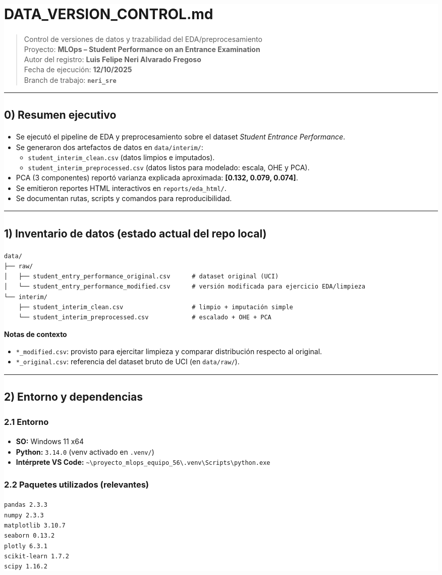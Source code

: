 # DATA_VERSION_CONTROL.md

> Control de versiones de datos y trazabilidad del EDA/preprocesamiento  
> Proyecto: **MLOps – Student Performance on an Entrance Examination**  
> Autor del registro: **Luis Felipe Neri Alvarado Fregoso**  
> Fecha de ejecución: **12/10/2025**  
> Branch de trabajo: **`neri_sre`**

---

## 0) Resumen ejecutivo

- Se ejecutó el pipeline de EDA y preprocesamiento sobre el dataset *Student Entrance Performance*.  
- Se generaron dos artefactos de datos en `data/interim/`:
  - `student_interim_clean.csv` (datos limpios e imputados).
  - `student_interim_preprocessed.csv` (datos listos para modelado: escala, OHE y PCA).
- PCA (3 componentes) reportó varianza explicada aproximada: **[0.132, 0.079, 0.074]**.  
- Se emitieron reportes HTML interactivos en `reports/eda_html/`.  
- Se documentan rutas, scripts y comandos para reproducibilidad.

---

## 1) Inventario de datos (estado actual del repo local)

```
data/
├── raw/
│   ├── student_entry_performance_original.csv      # dataset original (UCI)
│   └── student_entry_performance_modified.csv      # versión modificada para ejercicio EDA/limpieza
└── interim/
    ├── student_interim_clean.csv                   # limpio + imputación simple
    └── student_interim_preprocessed.csv            # escalado + OHE + PCA
```

**Notas de contexto**  
- `*_modified.csv`: provisto para ejercitar limpieza y comparar distribución respecto al original.  
- `*_original.csv`: referencia del dataset bruto de UCI (en `data/raw/`).  

---

## 2) Entorno y dependencias

### 2.1 Entorno
- **SO:** Windows 11 x64  
- **Python:** `3.14.0` (venv activado en `.venv/`)  
- **Intérprete VS Code:** `~\proyecto_mlops_equipo_56\.venv\Scripts\python.exe`

### 2.2 Paquetes utilizados (relevantes)
```
pandas 2.3.3
numpy 2.3.3
matplotlib 3.10.7
seaborn 0.13.2
plotly 6.3.1
scikit-learn 1.7.2
scipy 1.16.2
```

